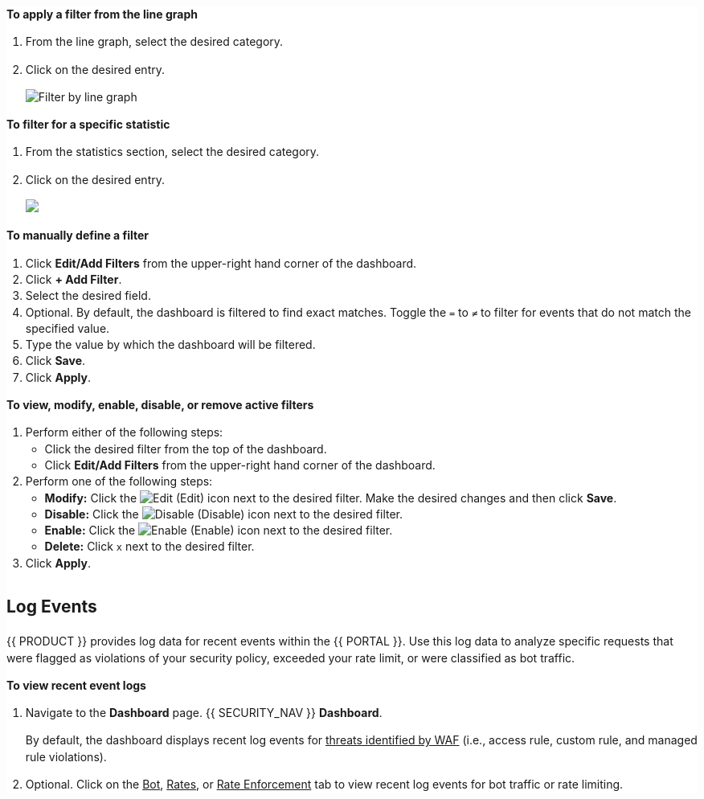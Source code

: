 **To apply a filter from the line graph**

1.  From the line graph, select the desired category.
2.  Click on the desired entry. 

    ![Filter by line graph](/images/v7/security/dashboard_filter_by_line_graph.png)

**To filter for a specific statistic**

1.  From the statistics section, select the desired category.
2.  Click on the desired entry. 

    ![](/images/v7/security/dashboard_filter_by_stat.png)

**To manually define a filter**

1.  Click **Edit/Add Filters** from the upper-right hand corner of the dashboard.
2.  Click **+ Add Filter**.
3.  Select the desired field. 
4.  Optional. By default, the dashboard is filtered to find exact matches. Toggle the `=` to `≠` to filter for events that do not match the specified value.
5.  Type the value by which the dashboard will be filtered.
6.  Click **Save**.
7.  Click **Apply**.
    
**To view, modify, enable, disable, or remove active filters**

1.  Perform either of the following steps:
    -   Click the desired filter from the top of the dashboard.
    -   Click **Edit/Add Filters** from the upper-right hand corner of the dashboard.
2.  Perform one of the following steps:
    -   **Modify:** Click the <Image inline src="/images/v7/icons/pencil-3.png" alt="Edit" /> (Edit) icon next to the desired filter. Make the desired changes and then click **Save**.
    -   **Disable:** Click the <Image inline src="/images/v7/icons/toggle-off-2.png" alt="Disable" /> (Disable) icon next to the desired filter.
    -   **Enable:** Click the <Image inline src="/images/v7/icons/toggle-on-2.png" alt="Enable" /> (Enable) icon next to the desired filter.
    -   **Delete:** Click `x` next to the desired filter.
3.  Click **Apply**.

## Log Events

{{ PRODUCT }} provides log data for recent events within the {{ PORTAL }}. Use this log data to analyze specific requests that were flagged as violations of your security policy, exceeded your rate limit, or were classified as bot traffic.

**To view recent event logs**
1.  Navigate to the **Dashboard** page.
    {{ SECURITY_NAV }} **Dashboard**.
    
    By default, the dashboard displays recent log events for [threats identified by WAF](#threat-log-data) (i.e., access rule, custom rule, and managed rule violations).

2.  Optional. Click on the [Bot](#bot-log-data), [Rates](#rate-limit-log-data), or [Rate Enforcement](#rate-limit-enforcement-log-data) tab to view recent log events for bot traffic or rate limiting.
